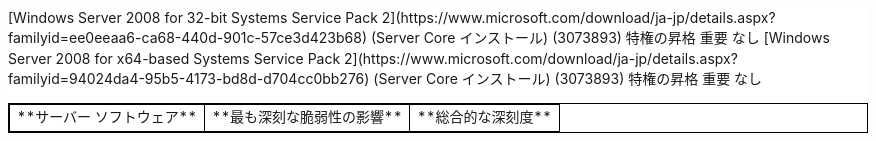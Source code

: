 </td>
</tr>
<tr>
<td style="border:1px solid black;">
[Windows Server 2008 for 32-bit Systems Service Pack 2](https://www.microsoft.com/download/ja-jp/details.aspx?familyid=ee0eeaa6-ca68-440d-901c-57ce3d423b68) (Server Core インストール)  
(3073893)

</td>
<td style="border:1px solid black;">
特権の昇格

</td>
<td style="border:1px solid black;">
重要

</td>
<td style="border:1px solid black;">
なし

</td>
</tr>
<tr>
<td style="border:1px solid black;">
[Windows Server 2008 for x64-based Systems Service Pack 2](https://www.microsoft.com/download/ja-jp/details.aspx?familyid=94024da4-95b5-4173-bd8d-d704cc0bb276) (Server Core インストール)  
(3073893)

</td>
<td style="border:1px solid black;">
特権の昇格

</td>
<td style="border:1px solid black;">
重要

</td>
<td style="border:1px solid black;">
なし

</td>
</tr>
</table>
<p> </p>
<table style="border:1px solid black;">
 
<tr>
<td style="border:1px solid black;">
**サーバー ソフトウェア**

</td>
<td style="border:1px solid black;">
**最も深刻な脆弱性の影響**

</td>
<td style="border:1px solid black;">
**総合的な深刻度**
